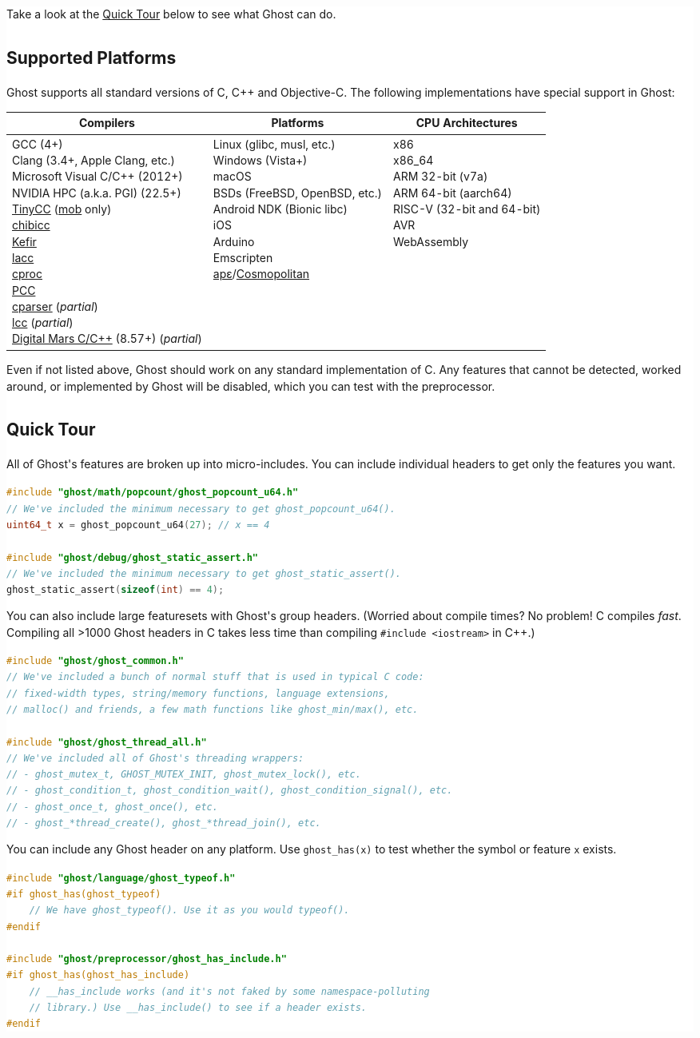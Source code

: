Take a look at the [Quick Tour](#quick-tour) below to see what Ghost can do.

## Supported Platforms

Ghost supports all standard versions of C, C++ and Objective-C. The following implementations have special support in Ghost:

|Compilers|Platforms|CPU Architectures|
|-|-|-|
|GCC (4+)<br>Clang (3.4+, Apple Clang, etc.)<br>Microsoft Visual C/C++ (2012+)<br>NVIDIA HPC (a.k.a. PGI) (22.5+)<br>[TinyCC](https://en.wikipedia.org/wiki/Tiny_C_Compiler) ([mob](https://repo.or.cz/w/tinycc.git) only)<br>[chibicc](https://github.com/rui314/chibicc)<br>[Kefir](https://github.com/protopopov1122/kefir)<br>[lacc](https://github.com/larmel/lacc/)<br>[cproc](https://sr.ht/~mcf/cproc/)<br>[PCC](http://pcc.ludd.ltu.se/)<br>[cparser](https://github.com/libfirm/cparser/) (*partial*)<br>[lcc](https://drh.github.io/lcc/) (*partial*)<br>[Digital Mars C/C++](https://www.digitalmars.com/download/freecompiler.html) (8.57+) (*partial*)|Linux (glibc, musl, etc.)<br>Windows (Vista+)<br>macOS<br>BSDs (FreeBSD, OpenBSD, etc.)<br>Android NDK (Bionic libc)<br>iOS<br>Arduino<br>Emscripten<br>[apε](https://justine.lol/ape.html)/[Cosmopolitan](https://justine.lol/cosmopolitan/index.html)|x86<br>x86\_64<br>ARM 32-bit (v7a)<br>ARM 64-bit (aarch64)<br>RISC-V (32-bit and 64-bit)<br>AVR<br>WebAssembly|

Even if not listed above, Ghost should work on any standard implementation of C. Any features that cannot be detected, worked around, or implemented by Ghost will be disabled, which you can test with the preprocessor.

## Quick Tour

All of Ghost's features are broken up into micro-includes. You can include individual headers to get only the features you want.

```c
#include "ghost/math/popcount/ghost_popcount_u64.h"
// We've included the minimum necessary to get ghost_popcount_u64().
uint64_t x = ghost_popcount_u64(27); // x == 4

#include "ghost/debug/ghost_static_assert.h"
// We've included the minimum necessary to get ghost_static_assert().
ghost_static_assert(sizeof(int) == 4);
```

You can also include large featuresets with Ghost's group headers. (Worried about compile times? No problem! C compiles *fast*. Compiling all >1000 Ghost headers in C takes less time than compiling `#include <iostream>` in C++.)

```c
#include "ghost/ghost_common.h"
// We've included a bunch of normal stuff that is used in typical C code:
// fixed-width types, string/memory functions, language extensions,
// malloc() and friends, a few math functions like ghost_min/max(), etc.

#include "ghost/ghost_thread_all.h"
// We've included all of Ghost's threading wrappers:
// - ghost_mutex_t, GHOST_MUTEX_INIT, ghost_mutex_lock(), etc.
// - ghost_condition_t, ghost_condition_wait(), ghost_condition_signal(), etc.
// - ghost_once_t, ghost_once(), etc.
// - ghost_*thread_create(), ghost_*thread_join(), etc.
```

You can include any Ghost header on any platform. Use `ghost_has(x)` to test whether the symbol or feature `x` exists.

```c
#include "ghost/language/ghost_typeof.h"
#if ghost_has(ghost_typeof)
    // We have ghost_typeof(). Use it as you would typeof().
#endif

#include "ghost/preprocessor/ghost_has_include.h"
#if ghost_has(ghost_has_include)
    // __has_include works (and it's not faked by some namespace-polluting
    // library.) Use __has_include() to see if a header exists.
#endif
```
